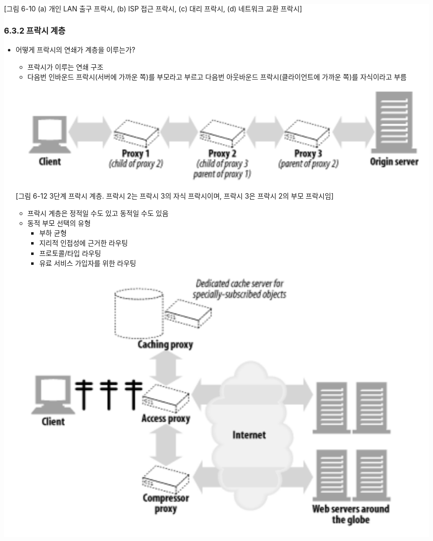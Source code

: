   [그림 6-10 (a) 개인 LAN 출구 프락시, (b) ISP 접근 프락시, (c) 대리 프락시, (d) 네트워크 교환 프락시]
  
### 6.3.2 프락시 계층
- 어떻게 프락시의 연쇄가 계층을 이루는가?
   - 프락시가 이루는 연쇄 구조
   - 다음번 인바운드 프락시(서버에 가까운 쪽)를 부모라고 부르고 다음번 아웃바운드 프락시(클라이언트에 가까운 쪽)를 자식이라고 부름
   
  ![](../images/6-12.png)
 
  [그림 6-12 3단계 프락시 계층. 프락시 2는 프락시 3의 자식 프락시이며, 프락시 3은 프락시 2의 부모 프락시임]

  - 프락시 계층은 정적일 수도 있고 동적일 수도 있음
  - 동적 부모 선택의 유형
    - 부하 균형
    - 지리적 인접성에 근거한 라우팅
    - 프로토콜/타입 라우팅
    - 유료 서비스 가입자를 위한 라우팅
    
  ![](../images/6-13.png)
         